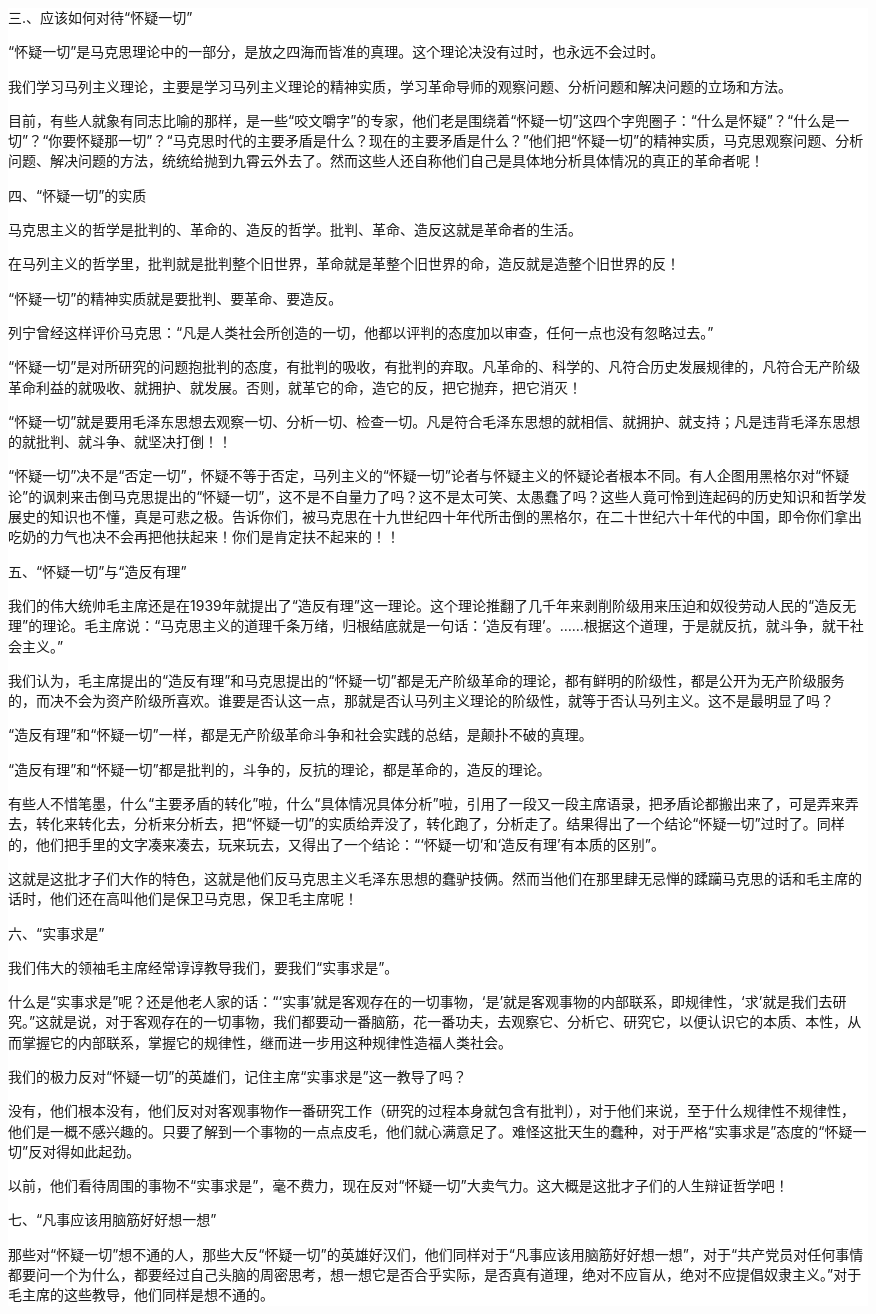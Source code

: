 三.、应该如何对待“怀疑一切”

“怀疑一切”是马克思理论中的一部分，是放之四海而皆准的真理。这个理论决没有过时，也永远不会过时。

我们学习马列主义理论，主要是学习马列主义理论的精神实质，学习革命导师的观察问题、分析问题和解决问题的立场和方法。

目前，有些人就象有同志比喻的那样，是一些“咬文嚼字”的专家，他们老是围绕着“怀疑一切”这四个字兜圈子：“什么是怀疑”？“什么是一切”？“你要怀疑那一切”？“马克思时代的主要矛盾是什么？现在的主要矛盾是什么？”他们把“怀疑一切”的精神实质，马克思观察问题、分析问题、解决问题的方法，统统给抛到九霄云外去了。然而这些人还自称他们自己是具体地分析具体情况的真正的革命者呢！

四、“怀疑一切”的实质

马克思主义的哲学是批判的、革命的、造反的哲学。批判、革命、造反这就是革命者的生活。

在马列主义的哲学里，批判就是批判整个旧世界，革命就是革整个旧世界的命，造反就是造整个旧世界的反！

“怀疑一切”的精神实质就是要批判、要革命、要造反。

列宁曾经这样评价马克思：“凡是人类社会所创造的一切，他都以评判的态度加以审查，任何一点也没有忽略过去。”

“怀疑一切”是对所研究的问题抱批判的态度，有批判的吸收，有批判的弃取。凡革命的、科学的、凡符合历史发展规律的，凡符合无产阶级革命利益的就吸收、就拥护、就发展。否则，就革它的命，造它的反，把它抛弃，把它消灭！

“怀疑一切”就是要用毛泽东思想去观察一切、分析一切、检查一切。凡是符合毛泽东思想的就相信、就拥护、就支持；凡是违背毛泽东思想的就批判、就斗争、就坚决打倒！！

“怀疑一切”决不是“否定一切”，怀疑不等于否定，马列主义的“怀疑一切”论者与怀疑主义的怀疑论者根本不同。有人企图用黑格尔对“怀疑论”的讽刺来击倒马克思提出的“怀疑一切”，这不是不自量力了吗？这不是太可笑、太愚蠢了吗？这些人竟可怜到连起码的历史知识和哲学发展史的知识也不懂，真是可悲之极。告诉你们，被马克思在十九世纪四十年代所击倒的黑格尔，在二十世纪六十年代的中国，即令你们拿出吃奶的力气也决不会再把他扶起来！你们是肯定扶不起来的！！

五、“怀疑一切”与“造反有理”

我们的伟大统帅毛主席还是在1939年就提出了“造反有理”这一理论。这个理论推翻了几千年来剥削阶级用来压迫和奴役劳动人民的“造反无理”的理论。毛主席说：“马克思主义的道理千条万绪，归根结底就是一句话：‘造反有理’。……根据这个道理，于是就反抗，就斗争，就干社会主义。”

我们认为，毛主席提出的“造反有理”和马克思提出的“怀疑一切”都是无产阶级革命的理论，都有鲜明的阶级性，都是公开为无产阶级服务的，而决不会为资产阶级所喜欢。谁要是否认这一点，那就是否认马列主义理论的阶级性，就等于否认马列主义。这不是最明显了吗？

“造反有理”和“怀疑一切”一样，都是无产阶级革命斗争和社会实践的总结，是颠扑不破的真理。

“造反有理”和“怀疑一切”都是批判的，斗争的，反抗的理论，都是革命的，造反的理论。

有些人不惜笔墨，什么“主要矛盾的转化”啦，什么“具体情况具体分析”啦，引用了一段又一段主席语录，把矛盾论都搬出来了，可是弄来弄去，转化来转化去，分析来分析去，把“怀疑一切”的实质给弄没了，转化跑了，分析走了。结果得出了一个结论“怀疑一切”过时了。同样的，他们把手里的文字凑来凑去，玩来玩去，又得出了一个结论：“‘怀疑一切’和‘造反有理’有本质的区别”。

这就是这批才子们大作的特色，这就是他们反马克思主义毛泽东思想的蠢驴技俩。然而当他们在那里肆无忌惮的蹂躏马克思的话和毛主席的话时，他们还在高叫他们是保卫马克思，保卫毛主席呢！

六、“实事求是”

我们伟大的领袖毛主席经常谆谆教导我们，要我们“实事求是”。

什么是“实事求是”呢？还是他老人家的话：“‘实事’就是客观存在的一切事物，‘是’就是客观事物的内部联系，即规律性，‘求’就是我们去研究。”这就是说，对于客观存在的一切事物，我们都要动一番脑筋，花一番功夫，去观察它、分析它、研究它，以便认识它的本质、本性，从而掌握它的内部联系，掌握它的规律性，继而进一步用这种规律性造福人类社会。

我们的极力反对“怀疑一切”的英雄们，记住主席“实事求是”这一教导了吗？

没有，他们根本没有，他们反对对客观事物作一番研究工作（研究的过程本身就包含有批判），对于他们来说，至于什么规律性不规律性，他们是一概不感兴趣的。只要了解到一个事物的一点点皮毛，他们就心满意足了。难怪这批天生的蠢种，对于严格“实事求是”态度的“怀疑一切”反对得如此起劲。

以前，他们看待周围的事物不“实事求是”，毫不费力，现在反对“怀疑一切”大卖气力。这大概是这批才子们的人生辩证哲学吧！

七、“凡事应该用脑筋好好想一想”

那些对“怀疑一切”想不通的人，那些大反“怀疑一切”的英雄好汉们，他们同样对于“凡事应该用脑筋好好想一想”，对于“共产党员对任何事情都要问一个为什么，都要经过自己头脑的周密思考，想一想它是否合乎实际，是否真有道理，绝对不应盲从，绝对不应提倡奴隶主义。”对于毛主席的这些教导，他们同样是想不通的。
